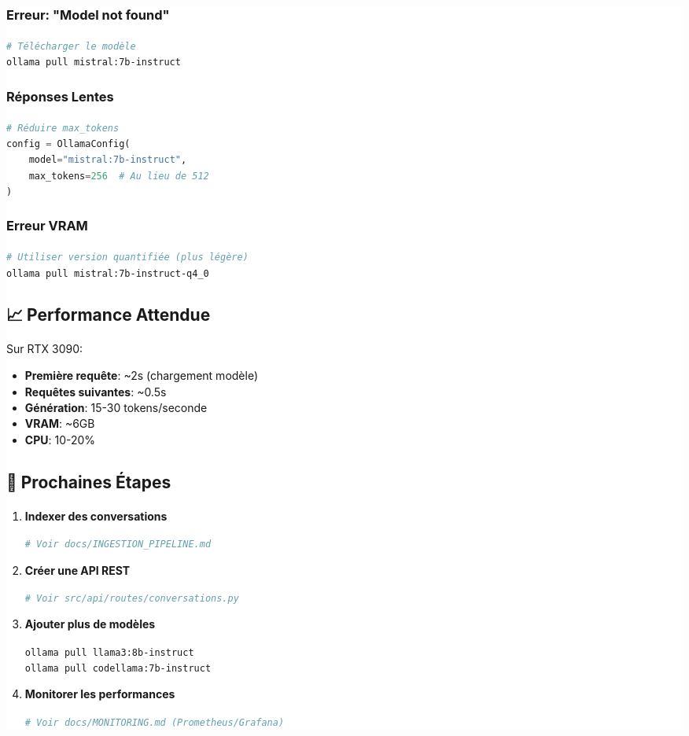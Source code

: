 ### Erreur: "Model not found"

```bash
# Télécharger le modèle
ollama pull mistral:7b-instruct
```

### Réponses Lentes

```python
# Réduire max_tokens
config = OllamaConfig(
    model="mistral:7b-instruct",
    max_tokens=256  # Au lieu de 512
)
```

### Erreur VRAM

```bash
# Utiliser version quantifiée (plus légère)
ollama pull mistral:7b-instruct-q4_0
```

## 📈 Performance Attendue

Sur RTX 3090:
- **Première requête**: ~2s (chargement modèle)
- **Requêtes suivantes**: ~0.5s
- **Génération**: 15-30 tokens/seconde
- **VRAM**: ~6GB
- **CPU**: 10-20%

## 🚀 Prochaines Étapes

1. **Indexer des conversations**
   ```python
   # Voir docs/INGESTION_PIPELINE.md
   ```

2. **Créer une API REST**
   ```python
   # Voir src/api/routes/conversations.py
   ```

3. **Ajouter plus de modèles**
   ```bash
   ollama pull llama3:8b-instruct
   ollama pull codellama:7b-instruct
   ```

4. **Monitorer les performances**
   ```python
   # Voir docs/MONITORING.md (Prometheus/Grafana)
   ```
